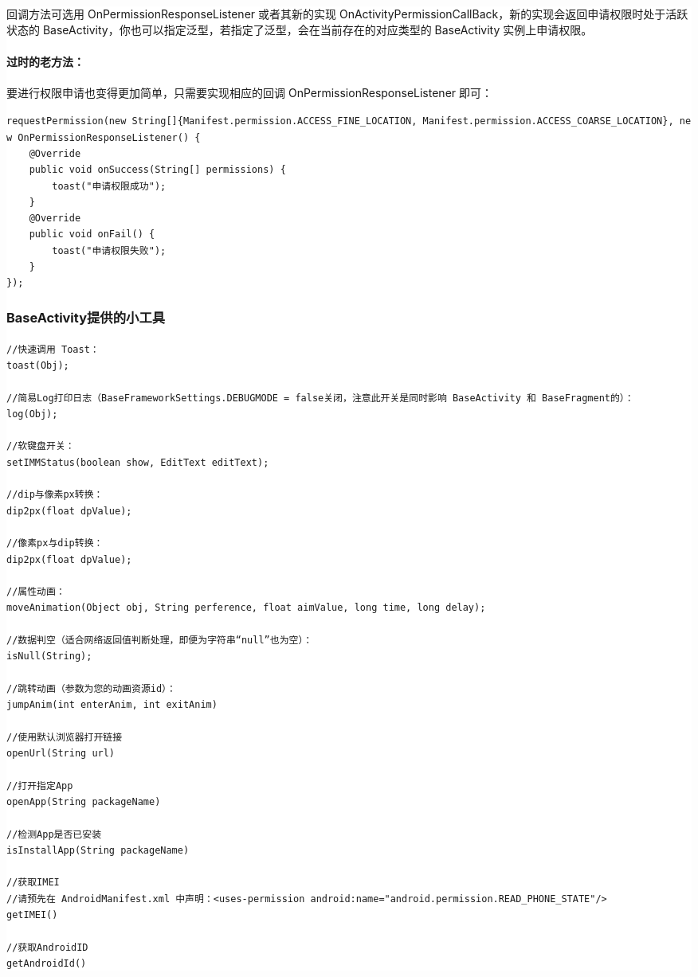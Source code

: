 回调方法可选用 OnPermissionResponseListener 或者其新的实现 OnActivityPermissionCallBack，新的实现会返回申请权限时处于活跃状态的 BaseActivity，你也可以指定泛型，若指定了泛型，会在当前存在的对应类型的 BaseActivity 实例上申请权限。

#### 过时的老方法：

要进行权限申请也变得更加简单，只需要实现相应的回调 OnPermissionResponseListener 即可：

```
requestPermission(new String[]{Manifest.permission.ACCESS_FINE_LOCATION, Manifest.permission.ACCESS_COARSE_LOCATION}, new OnPermissionResponseListener() {
    @Override
    public void onSuccess(String[] permissions) {
        toast("申请权限成功");
    }
    @Override
    public void onFail() {
        toast("申请权限失败");
    }
});
```

### <a name="1-5">BaseActivity提供的小工具</a>

```
//快速调用 Toast：
toast(Obj);

//简易Log打印日志（BaseFrameworkSettings.DEBUGMODE = false关闭，注意此开关是同时影响 BaseActivity 和 BaseFragment的）：
log(Obj);

//软键盘开关：
setIMMStatus(boolean show, EditText editText);

//dip与像素px转换：
dip2px(float dpValue);

//像素px与dip转换：
dip2px(float dpValue);

//属性动画：
moveAnimation(Object obj, String perference, float aimValue, long time, long delay);

//数据判空（适合网络返回值判断处理，即便为字符串“null”也为空）：
isNull(String);

//跳转动画（参数为您的动画资源id）：
jumpAnim(int enterAnim, int exitAnim)

//使用默认浏览器打开链接
openUrl(String url)

//打开指定App
openApp(String packageName)

//检测App是否已安装
isInstallApp(String packageName)

//获取IMEI
//请预先在 AndroidManifest.xml 中声明：<uses-permission android:name="android.permission.READ_PHONE_STATE"/>
getIMEI()

//获取AndroidID
getAndroidId()

```